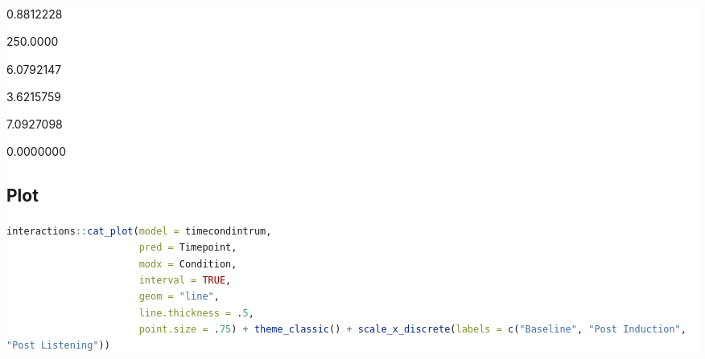 <td style="text-align:right;">

0.8812228

</td>

<td style="text-align:right;">

250.0000

</td>

<td style="text-align:right;">

6.0792147

</td>

<td style="text-align:right;">

3.6215759

</td>

<td style="text-align:right;">

7.0927098

</td>

<td style="text-align:right;">

0.0000000

</td>

</tr>

</tbody>

</table>

## Plot

``` r
interactions::cat_plot(model = timecondintrum,
                       pred = Timepoint,
                       modx = Condition,
                       interval = TRUE,
                       geom = "line",
                       line.thickness = .5,
                       point.size = .75) + theme_classic() + scale_x_discrete(labels = c("Baseline", "Post Induction", "Post Listening"))
```
